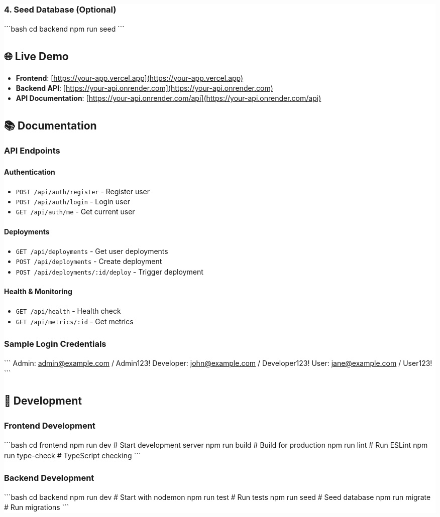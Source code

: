 ### 4. Seed Database (Optional)
\`\`\`bash
cd backend
npm run seed
\`\`\`

## 🌐 Live Demo

- **Frontend**: [https://your-app.vercel.app](https://your-app.vercel.app)
- **Backend API**: [https://your-api.onrender.com](https://your-api.onrender.com)
- **API Documentation**: [https://your-api.onrender.com/api](https://your-api.onrender.com/api)

## 📚 Documentation

### API Endpoints

#### Authentication
- `POST /api/auth/register` - Register user
- `POST /api/auth/login` - Login user
- `GET /api/auth/me` - Get current user

#### Deployments
- `GET /api/deployments` - Get user deployments
- `POST /api/deployments` - Create deployment
- `POST /api/deployments/:id/deploy` - Trigger deployment

#### Health & Monitoring
- `GET /api/health` - Health check
- `GET /api/metrics/:id` - Get metrics

### Sample Login Credentials
\`\`\`
Admin: admin@example.com / Admin123!
Developer: john@example.com / Developer123!
User: jane@example.com / User123!
\`\`\`

## 🔧 Development

### Frontend Development
\`\`\`bash
cd frontend
npm run dev          # Start development server
npm run build        # Build for production
npm run lint         # Run ESLint
npm run type-check   # TypeScript checking
\`\`\`

### Backend Development
\`\`\`bash
cd backend
npm run dev          # Start with nodemon
npm run test         # Run tests
npm run seed         # Seed database
npm run migrate      # Run migrations
\`\`\`
